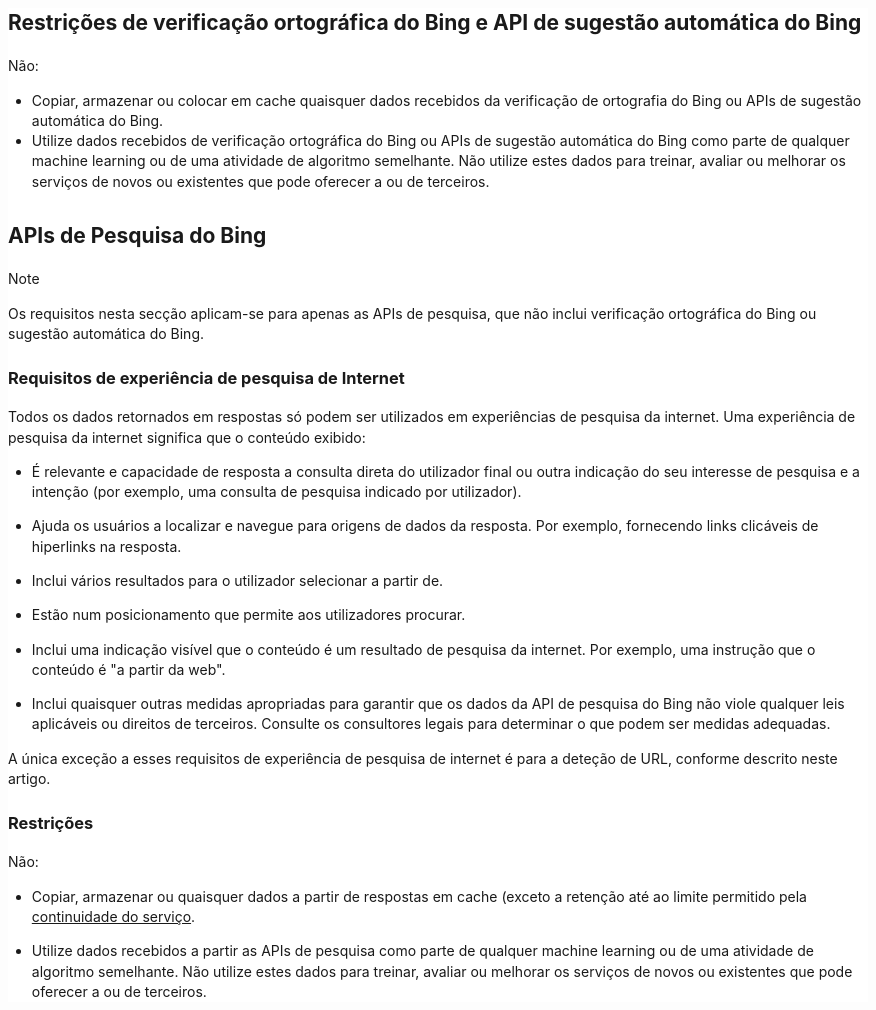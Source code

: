 ## <a name="bing-spell-check-and-bing-autosuggest-api-restrictions"></a>Restrições de verificação ortográfica do Bing e API de sugestão automática do Bing

Não:

- Copiar, armazenar ou colocar em cache quaisquer dados recebidos da verificação de ortografia do Bing ou APIs de sugestão automática do Bing.
- Utilize dados recebidos de verificação ortográfica do Bing ou APIs de sugestão automática do Bing como parte de qualquer machine learning ou de uma atividade de algoritmo semelhante. Não utilize estes dados para treinar, avaliar ou melhorar os serviços de novos ou existentes que pode oferecer a ou de terceiros.

## <a name="bing-search-apis"></a>APIs de Pesquisa do Bing

> [!NOTE]
> Os requisitos nesta secção aplicam-se para apenas as APIs de pesquisa, que não inclui verificação ortográfica do Bing ou sugestão automática do Bing. 

### <a name="internet-search-experience-requirements"></a>Requisitos de experiência de pesquisa de Internet

Todos os dados retornados em respostas só podem ser utilizados em experiências de pesquisa da internet. Uma experiência de pesquisa da internet significa que o conteúdo exibido: 

- É relevante e capacidade de resposta a consulta direta do utilizador final ou outra indicação do seu interesse de pesquisa e a intenção (por exemplo, uma consulta de pesquisa indicado por utilizador). 

- Ajuda os usuários a localizar e navegue para origens de dados da resposta. Por exemplo, fornecendo links clicáveis de hiperlinks na resposta.

- Inclui vários resultados para o utilizador selecionar a partir de. 

- Estão num posicionamento que permite aos utilizadores procurar.

- Inclui uma indicação visível que o conteúdo é um resultado de pesquisa da internet. Por exemplo, uma instrução que o conteúdo é "a partir da web".

- Inclui quaisquer outras medidas apropriadas para garantir que os dados da API de pesquisa do Bing não viole qualquer leis aplicáveis ou direitos de terceiros. Consulte os consultores legais para determinar o que podem ser medidas adequadas.

A única exceção a esses requisitos de experiência de pesquisa de internet é para a deteção de URL, conforme descrito neste artigo. 

### <a name="restrictions"></a>Restrições

Não:

- Copiar, armazenar ou quaisquer dados a partir de respostas em cache (exceto a retenção até ao limite permitido pela [continuidade do serviço](#continuity-of-service). 

- Utilize dados recebidos a partir as APIs de pesquisa como parte de qualquer machine learning ou de uma atividade de algoritmo semelhante. Não utilize estes dados para treinar, avaliar ou melhorar os serviços de novos ou existentes que pode oferecer a ou de terceiros.
